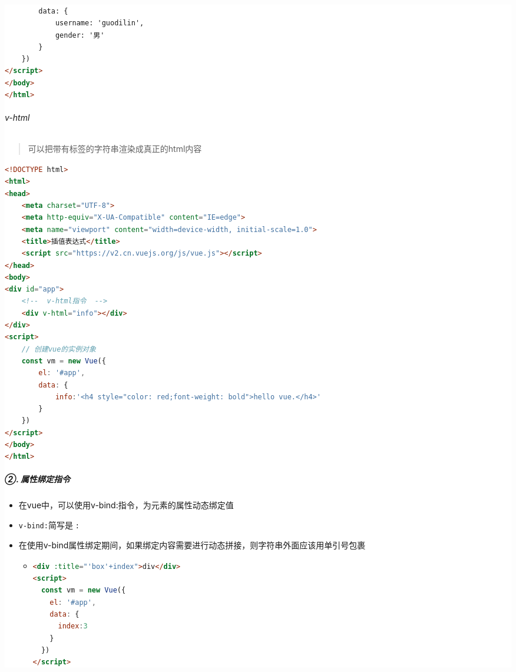 ```html
        data: {
            username: 'guodilin',
            gender: '男'
        }
    })
</script>
</body>
</html>
```

###### v-html

> 可以把带有标签的字符串渲染成真正的html内容

```html
<!DOCTYPE html>
<html>
<head>
    <meta charset="UTF-8">
    <meta http-equiv="X-UA-Compatible" content="IE=edge">
    <meta name="viewport" content="width=device-width, initial-scale=1.0">
    <title>插值表达式</title>
    <script src="https://v2.cn.vuejs.org/js/vue.js"></script>
</head>
<body>
<div id="app">
    <!--  v-html指令  -->
    <div v-html="info"></div>
</div>
<script>
    // 创建vue的实例对象
    const vm = new Vue({
        el: '#app',
        data: {
            info:'<h4 style="color: red;font-weight: bold">hello vue.</h4>'
        }
    })
</script>
</body>
</html>
```

##### ②. 属性绑定指令

- 在vue中，可以使用v-bind:指令，为元素的属性动态绑定值

- `v-bind:`简写是 ` : `

- 在使用v-bind属性绑定期间，如果绑定内容需要进行动态拼接，则字符串外面应该用单引号包裹

  - ```html
    <div :title="'box'+index">div</div>
    <script>
      const vm = new Vue({
        el: '#app',
        data: {
          index:3
        }
      })
    </script>
    ```
